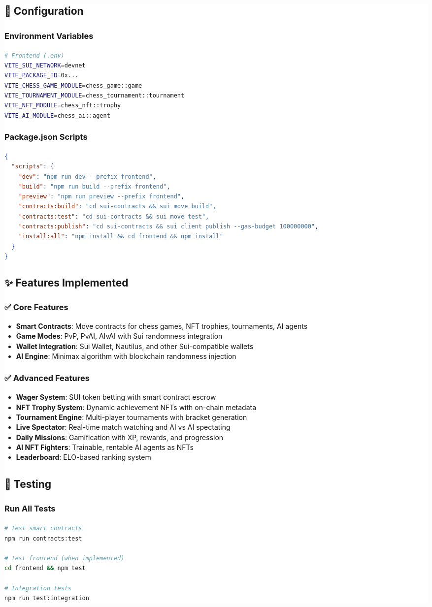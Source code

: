 ## 🔧 Configuration

### Environment Variables
```bash
# Frontend (.env)
VITE_SUI_NETWORK=devnet
VITE_PACKAGE_ID=0x...
VITE_CHESS_GAME_MODULE=chess_game::game
VITE_TOURNAMENT_MODULE=chess_tournament::tournament
VITE_NFT_MODULE=chess_nft::trophy
VITE_AI_MODULE=chess_ai::agent
```

### Package.json Scripts
```json
{
  "scripts": {
    "dev": "npm run dev --prefix frontend",
    "build": "npm run build --prefix frontend",
    "preview": "npm run preview --prefix frontend",
    "contracts:build": "cd sui-contracts && sui move build",
    "contracts:test": "cd sui-contracts && sui move test",
    "contracts:publish": "cd sui-contracts && sui client publish --gas-budget 100000000",
    "install:all": "npm install && cd frontend && npm install"
  }
}
```

## ✨ Features Implemented

### ✅ Core Features
- **Smart Contracts**: Move contracts for chess games, NFT trophies, tournaments, AI agents
- **Game Modes**: PvP, PvAI, AIvAI with Sui randomness integration
- **Wallet Integration**: Sui Wallet, Nautilus, and other Sui-compatible wallets
- **AI Engine**: Minimax algorithm with blockchain randomness injection

### ✅ Advanced Features
- **Wager System**: SUI token betting with smart contract escrow
- **NFT Trophy System**: Dynamic achievement NFTs with on-chain metadata
- **Tournament Engine**: Multi-player tournaments with bracket generation
- **Live Spectator**: Real-time match watching and AI vs AI spectating
- **Daily Missions**: Gamification with XP, rewards, and progression
- **AI NFT Fighters**: Trainable, rentable AI agents as NFTs
- **Leaderboard**: ELO-based ranking system

## 🧪 Testing

### Run All Tests
```bash
# Test smart contracts
npm run contracts:test

# Test frontend (when implemented)
cd frontend && npm test

# Integration tests
npm run test:integration
```

